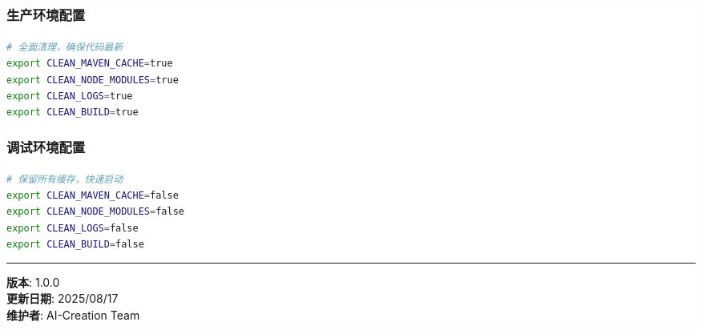 ### 生产环境配置
```bash
# 全面清理，确保代码最新
export CLEAN_MAVEN_CACHE=true
export CLEAN_NODE_MODULES=true
export CLEAN_LOGS=true
export CLEAN_BUILD=true
```

### 调试环境配置
```bash
# 保留所有缓存，快速启动
export CLEAN_MAVEN_CACHE=false
export CLEAN_NODE_MODULES=false
export CLEAN_LOGS=false
export CLEAN_BUILD=false
```

---

**版本**: 1.0.0  
**更新日期**: 2025/08/17  
**维护者**: AI-Creation Team
